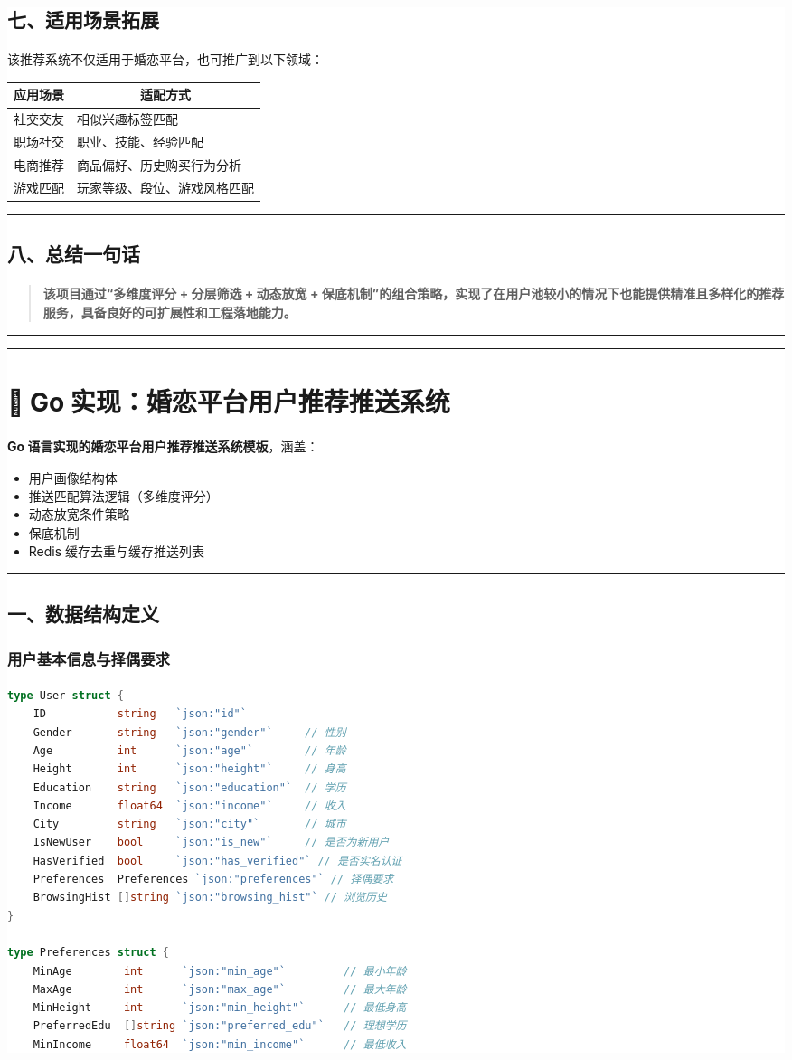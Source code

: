
## 七、适用场景拓展

该推荐系统不仅适用于婚恋平台，也可推广到以下领域：

| 应用场景 | 适配方式                     |
| -------- | ---------------------------- |
| 社交交友 | 相似兴趣标签匹配             |
| 职场社交 | 职业、技能、经验匹配         |
| 电商推荐 | 商品偏好、历史购买行为分析   |
| 游戏匹配 | 玩家等级、段位、游戏风格匹配 |

---

## 八、总结一句话

> **该项目通过“多维度评分 + 分层筛选 + 动态放宽 + 保底机制”的组合策略，实现了在用户池较小的情况下也能提供精准且多样化的推荐服务，具备良好的可扩展性和工程落地能力。**

---





---

# 🧱 Go 实现：婚恋平台用户推荐推送系统

**Go 语言实现的婚恋平台用户推荐推送系统模板**，涵盖：

- 用户画像结构体
- 推送匹配算法逻辑（多维度评分）
- 动态放宽条件策略
- 保底机制
- Redis 缓存去重与缓存推送列表

---

## 一、数据结构定义

### 用户基本信息与择偶要求

```go
type User struct {
	ID           string   `json:"id"`
	Gender       string   `json:"gender"`     // 性别
	Age          int      `json:"age"`        // 年龄
	Height       int      `json:"height"`     // 身高
	Education    string   `json:"education"`  // 学历
	Income       float64  `json:"income"`     // 收入
	City         string   `json:"city"`       // 城市
	IsNewUser    bool     `json:"is_new"`     // 是否为新用户
	HasVerified  bool     `json:"has_verified"` // 是否实名认证
	Preferences  Preferences `json:"preferences"` // 择偶要求
	BrowsingHist []string `json:"browsing_hist"` // 浏览历史
}

type Preferences struct {
	MinAge        int      `json:"min_age"`         // 最小年龄
	MaxAge        int      `json:"max_age"`         // 最大年龄
	MinHeight     int      `json:"min_height"`      // 最低身高
	PreferredEdu  []string `json:"preferred_edu"`   // 理想学历
	MinIncome     float64  `json:"min_income"`      // 最低收入
```